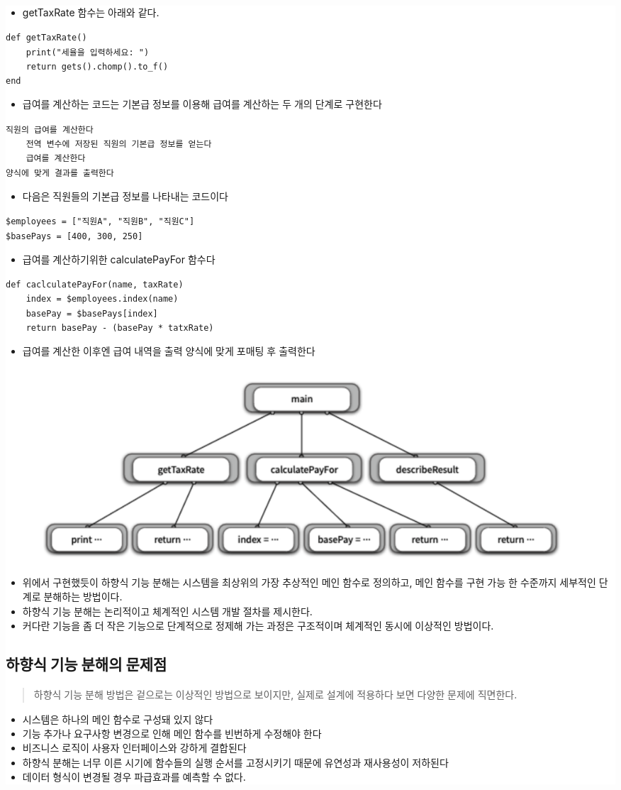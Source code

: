 ```
```
- getTaxRate 함수는 아래와 같다. 
```
def getTaxRate()
    print("세율을 입력하세요: ")
    return gets().chomp().to_f()
end
```
- 급여를 계산하는 코드는 기본급 정보를 이용해 급여를 계산하는 두 개의 단계로 구현한다
```
직원의 급여를 계산한다
    전역 변수에 저장된 직원의 기본급 정보를 얻는다
    급여를 계산한다
양식에 맞게 결과를 출력한다 
```
- 다음은 직원들의 기본급 정보를 나타내는 코드이다
```
$employees = ["직원A", "직원B", "직원C"]
$basePays = [400, 300, 250]
```
- 급여를 계산하기위한 calculatePayFor 함수다 
```
def caclculatePayFor(name, taxRate)
    index = $employees.index(name)
    basePay = $basePays[index]
    return basePay - (basePay * tatxRate)
```
- 급여를 계산한 이후엔 급여 내역을 출력 양식에 맞게 포매팅 후 출력한다 

![스크린샷 2023-11-27 오전 11.06.57.png](%EC%8A%A4%ED%81%AC%EB%A6%B0%EC%83%B7%202023-11-27%20%EC%98%A4%EC%A0%84%2011.06.57.png)
- 위에서 구현했듯이 하향식 기능 분해는 시스템을 최상위의 가장 추상적인 메인 함수로 정의하고, 메인 함수를 구현 가능 한 수준까지 세부적인 단계로 분해하는 방법이다. 
- 하향식 기능 분해는 논리적이고 체계적인 시스템 개발 절차를 제시한다. 
- 커다란 기능을 좀 더 작은 기능으로 단계적으로 정제해 가는 과정은 구조적이며 체계적인 동시에 이상적인 방법이다. 

## 하향식 기능 분해의 문제점 
> 하향식 기능 분해 방법은 겉으로는 이상적인 방법으로 보이지만, 실제로 설계에 적용하다 보면 다양한 문제에 직면한다.
- 시스템은 하나의 메인 함수로 구성돼 있지 않다
- 기능 추가나 요구사항 변경으로 인해 메인 함수를 빈번하게 수정해야 한다
- 비즈니스 로직이 사용자 인터페이스와 강하게 결합된다
- 하향식 분해는 너무 이른 시기에 함수들의 실행 순서를 고정시키기 때문에 유연성과 재사용성이 저하된다 
- 데이터 형식이 변경될 경우 파급효과를 예측할 수 없다.
